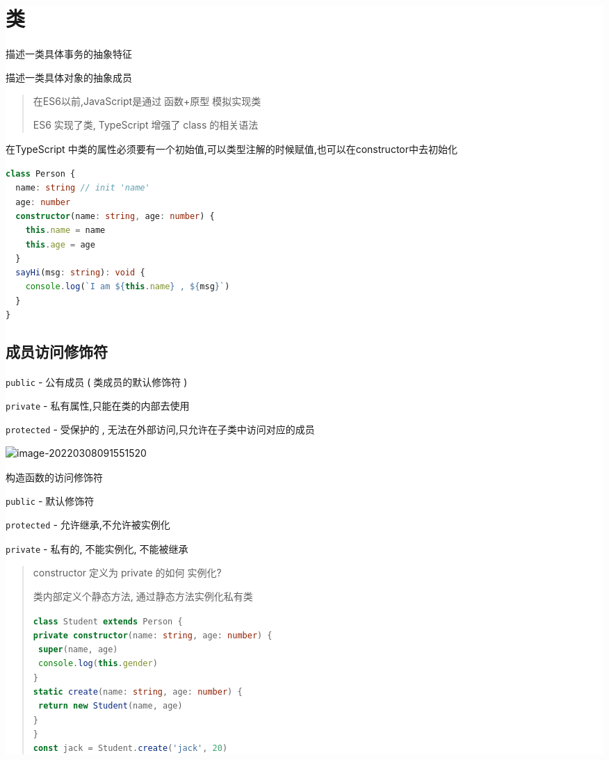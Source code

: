 

# 类

描述一类具体事务的抽象特征

描述一类具体对象的抽象成员

> 在ES6以前,JavaScript是通过 函数+原型 模拟实现类
>
> ES6 实现了类, TypeScript 增强了 class 的相关语法



在TypeScript 中类的属性必须要有一个初始值,可以类型注解的时候赋值,也可以在constructor中去初始化

```typescript
class Person {
  name: string // init 'name'
  age: number
  constructor(name: string, age: number) {
    this.name = name
    this.age = age
  }
  sayHi(msg: string): void {
    console.log(`I am ${this.name} , ${msg}`)
  }
}
```



## 成员访问修饰符

`public` - 公有成员 ( 类成员的默认修饰符 )

`private` - 私有属性,只能在类的内部去使用

`protected` - 受保护的 , 无法在外部访问,只允许在子类中访问对应的成员

![image-20220308091551520](F:\8963repository\img\image-20220308091551520.png)

构造函数的访问修饰符

`public` - 默认修饰符

`protected` - 允许继承,不允许被实例化

`private` - 私有的, 不能实例化, 不能被继承

> constructor 定义为 private 的如何 实例化?
>
> 类内部定义个静态方法, 通过静态方法实例化私有类
>
> ```typescript
> class Student extends Person {
> private constructor(name: string, age: number) {
>  super(name, age)
>  console.log(this.gender)
> }
> static create(name: string, age: number) {
>  return new Student(name, age)
> }
> }
> const jack = Student.create('jack', 20)
> ```
